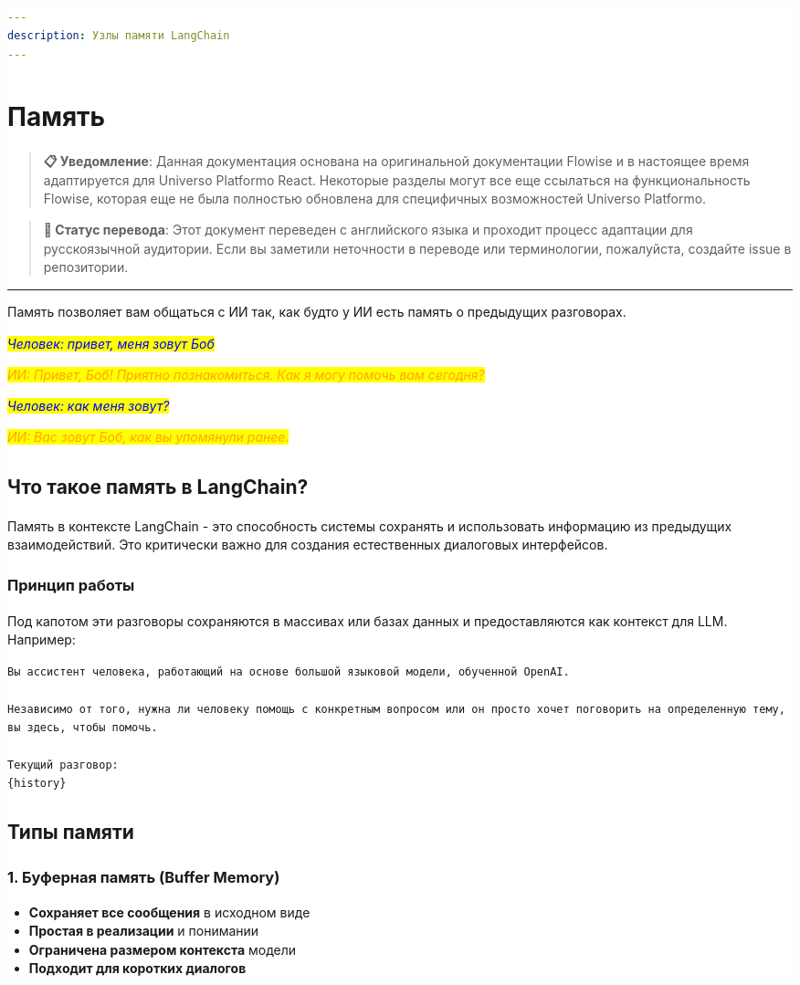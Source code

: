 ```yaml
---
description: Узлы памяти LangChain
---
```


# Память

> **📋 Уведомление**: Данная документация основана на оригинальной документации Flowise и в настоящее время адаптируется для Universo Platformo React. Некоторые разделы могут все еще ссылаться на функциональность Flowise, которая еще не была полностью обновлена для специфичных возможностей Universo Platformo.

> **🔄 Статус перевода**: Этот документ переведен с английского языка и проходит процесс адаптации для русскоязычной аудитории. Если вы заметили неточности в переводе или терминологии, пожалуйста, создайте issue в репозитории.

***

Память позволяет вам общаться с ИИ так, как будто у ИИ есть память о предыдущих разговорах.

_<mark style="color:blue;">Человек: привет, меня зовут Боб</mark>_

_<mark style="color:orange;">ИИ: Привет, Боб! Приятно познакомиться. Как я могу помочь вам сегодня?</mark>_

_<mark style="color:blue;">Человек: как меня зовут?</mark>_

_<mark style="color:orange;">ИИ: Вас зовут Боб, как вы упомянули ранее.</mark>_

## Что такое память в LangChain?

Память в контексте LangChain - это способность системы сохранять и использовать информацию из предыдущих взаимодействий. Это критически важно для создания естественных диалоговых интерфейсов.

### Принцип работы

Под капотом эти разговоры сохраняются в массивах или базах данных и предоставляются как контекст для LLM. Например:

```
Вы ассистент человека, работающий на основе большой языковой модели, обученной OpenAI.

Независимо от того, нужна ли человеку помощь с конкретным вопросом или он просто хочет поговорить на определенную тему, вы здесь, чтобы помочь.

Текущий разговор:
{history}
```

## Типы памяти

### 1. Буферная память (Buffer Memory)
- **Сохраняет все сообщения** в исходном виде
- **Простая в реализации** и понимании
- **Ограничена размером контекста** модели
- **Подходит для коротких диалогов**
